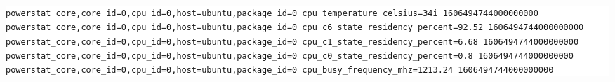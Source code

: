 ```shell
powerstat_core,core_id=0,cpu_id=0,host=ubuntu,package_id=0 cpu_temperature_celsius=34i 1606494744000000000
powerstat_core,core_id=0,cpu_id=0,host=ubuntu,package_id=0 cpu_c6_state_residency_percent=92.52 1606494744000000000
powerstat_core,core_id=0,cpu_id=0,host=ubuntu,package_id=0 cpu_c1_state_residency_percent=6.68 1606494744000000000
powerstat_core,core_id=0,cpu_id=0,host=ubuntu,package_id=0 cpu_c0_state_residency_percent=0.8 1606494744000000000
powerstat_core,core_id=0,cpu_id=0,host=ubuntu,package_id=0 cpu_busy_frequency_mhz=1213.24 1606494744000000000
```
